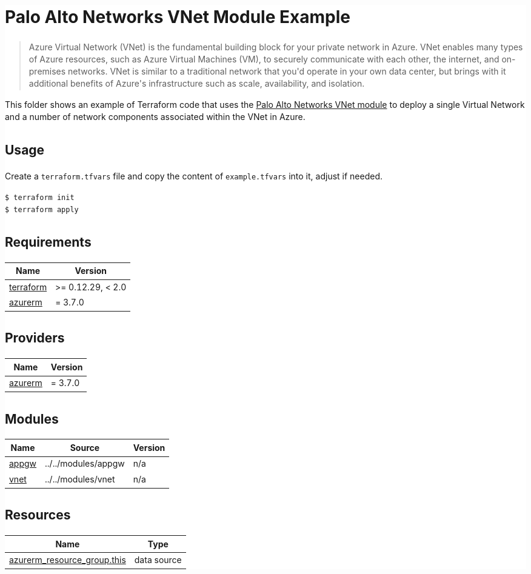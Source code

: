 # Palo Alto Networks VNet Module Example

>Azure Virtual Network (VNet) is the fundamental building block for your private network in Azure. VNet enables many types of Azure resources, such as Azure Virtual Machines (VM), to securely communicate with each other, the internet, and on-premises networks. VNet is similar to a traditional network that you'd operate in your own data center, but brings with it additional benefits of Azure's infrastructure such as scale, availability, and isolation.

This folder shows an example of Terraform code that uses the [Palo Alto Networks VNet module](https://github.com/PaloAltoNetworks/terraform-azurerm-vmseries-modules/tree/develop/modules/vnet) to deploy a single Virtual Network and a number of network components associated within the VNet in Azure. 

## Usage

Create a `terraform.tfvars` file and copy the content of `example.tfvars` into it, adjust if needed.

```bash
$ terraform init
$ terraform apply
```


## Requirements

| Name | Version |
|------|---------|
| <a name="requirement_terraform"></a> [terraform](#requirement\_terraform) | >= 0.12.29, < 2.0 |
| <a name="requirement_azurerm"></a> [azurerm](#requirement\_azurerm) | = 3.7.0 |

## Providers

| Name | Version |
|------|---------|
| <a name="provider_azurerm"></a> [azurerm](#provider\_azurerm) | = 3.7.0 |

## Modules

| Name | Source | Version |
|------|--------|---------|
| <a name="module_appgw"></a> [appgw](#module\_appgw) | ../../modules/appgw | n/a |
| <a name="module_vnet"></a> [vnet](#module\_vnet) | ../../modules/vnet | n/a |

## Resources

| Name | Type |
|------|------|
| [azurerm_resource_group.this](https://registry.terraform.io/providers/hashicorp/azurerm/3.7.0/docs/data-sources/resource_group) | data source |
